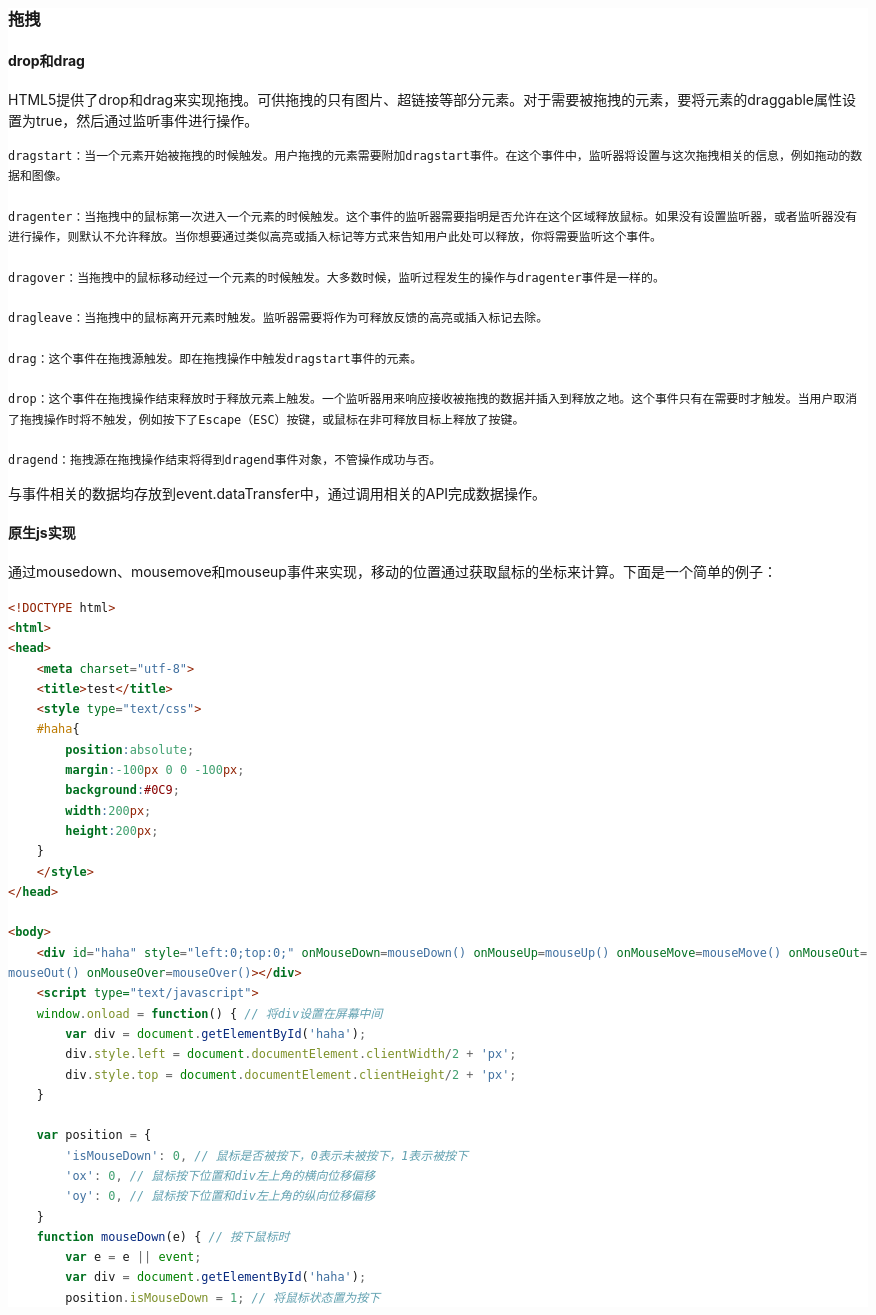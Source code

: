 ### 拖拽

#### drop和drag

HTML5提供了drop和drag来实现拖拽。可供拖拽的只有图片、超链接等部分元素。对于需要被拖拽的元素，要将元素的draggable属性设置为true，然后通过监听事件进行操作。

```
dragstart：当一个元素开始被拖拽的时候触发。用户拖拽的元素需要附加dragstart事件。在这个事件中，监听器将设置与这次拖拽相关的信息，例如拖动的数据和图像。

dragenter：当拖拽中的鼠标第一次进入一个元素的时候触发。这个事件的监听器需要指明是否允许在这个区域释放鼠标。如果没有设置监听器，或者监听器没有进行操作，则默认不允许释放。当你想要通过类似高亮或插入标记等方式来告知用户此处可以释放，你将需要监听这个事件。

dragover：当拖拽中的鼠标移动经过一个元素的时候触发。大多数时候，监听过程发生的操作与dragenter事件是一样的。

dragleave：当拖拽中的鼠标离开元素时触发。监听器需要将作为可释放反馈的高亮或插入标记去除。

drag：这个事件在拖拽源触发。即在拖拽操作中触发dragstart事件的元素。

drop：这个事件在拖拽操作结束释放时于释放元素上触发。一个监听器用来响应接收被拖拽的数据并插入到释放之地。这个事件只有在需要时才触发。当用户取消了拖拽操作时将不触发，例如按下了Escape（ESC）按键，或鼠标在非可释放目标上释放了按键。

dragend：拖拽源在拖拽操作结束将得到dragend事件对象，不管操作成功与否。
```

与事件相关的数据均存放到event.dataTransfer中，通过调用相关的API完成数据操作。

#### 原生js实现

通过mousedown、mousemove和mouseup事件来实现，移动的位置通过获取鼠标的坐标来计算。下面是一个简单的例子：

```html
<!DOCTYPE html>
<html>
<head>
	<meta charset="utf-8">
	<title>test</title>
	<style type="text/css">
	#haha{
		position:absolute;
		margin:-100px 0 0 -100px;
		background:#0C9;
		width:200px;
		height:200px;
	}
	</style>
</head>

<body>
	<div id="haha" style="left:0;top:0;" onMouseDown=mouseDown() onMouseUp=mouseUp() onMouseMove=mouseMove() onMouseOut=mouseOut() onMouseOver=mouseOver()></div>
	<script type="text/javascript">
	window.onload = function() { // 将div设置在屏幕中间
		var div = document.getElementById('haha');
		div.style.left = document.documentElement.clientWidth/2 + 'px';
		div.style.top = document.documentElement.clientHeight/2 + 'px';
	}

	var position = {
		'isMouseDown': 0, // 鼠标是否被按下，0表示未被按下，1表示被按下
		'ox': 0, // 鼠标按下位置和div左上角的横向位移偏移
		'oy': 0, // 鼠标按下位置和div左上角的纵向位移偏移
	}
	function mouseDown(e) { // 按下鼠标时
		var e = e || event;
		var div = document.getElementById('haha');
		position.isMouseDown = 1; // 将鼠标状态置为按下
```